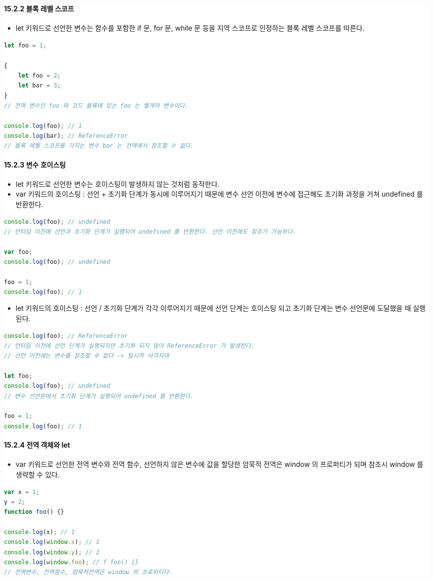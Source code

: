 #### 15.2.2 블록 레벨 스코프

+ let 키워드로 선언한 변수는 함수를 포함한 if 문, for 문, while 문 등을 지역 스코프로 인정하는 블록 레벨 스코프를 따른다.

```javascript
let foo = 1;

{
	let foo = 2;
	let bar = 3;
}
// 전역 변수인 foo 와 코드 블록에 있는 foo 는 별개의 변수이다.

console.log(foo); // 1
console.log(bar); // ReferenceError
// 블록 레벨 스코프를 가지는 변수 bar 는 전역에서 참조할 수 없다.
```

#### 15.2.3 변수 호이스팅

+ let 키워드로 선언한 변수는 호이스팅이 발생하지 않는 것처럼 동작한다.
+ var 키워드의 호이스팅 : 선언 + 초기화 단계가 동시에 이루어지기 때문에 변수 선언 이전에 변수에 접근해도 초기화 과정을 거쳐 undefined 를 반환한다.

```javascript
console.log(foo); // undefined
// 런타임 이전에 선언과 초기화 단계가 실행되어 undefined 를 반환한다. 선언 이전에도 참조가 가능하다.

var foo;
console.log(foo); // undefined

foo = 1;
console.log(foo); // 1
```

+ let 키워드의 호이스팅 : 선언 / 초기화 단계가 각각 이루어지기 때문에 선언 단계는 호이스팅 되고 초기화 단계는 변수 선언문에 도달했을 때 실행된다. 

```javascript
console.log(foo); // ReferenceError
// 런타임 이전에 선언 단계가 실행되지만 초기화 되지 않아 ReferenceError 가 발생한다. 
// 선언 이전에는 변수를 참조할 수 없다 -> 일시적 사각지대

let foo;
console.log(foo); // undefined
// 변수 선언문에서 초기화 단계가 실행되어 undefined 를 반환한다.

foo = 1;
console.log(foo); // 1
```

#### 15.2.4 전역 객체와 let

+ var 키워드로 선언한 전역 변수와 전역 함수, 선언하지 않은 변수에 값을 할당한 암묵적 전역은 window 의 프로퍼티가 되며 참조시 window 를 생략할 수 있다.

```javascript
var x = 1;
y = 2;
function foo() {}

console.log(x); // 1
console.log(window.x); // 1
console.log(window.y); // 2
console.log(window.foo); // f foo() {}
// 전역변수, 전역함수, 암묵적전역은 window 의 프로퍼티다.
```
